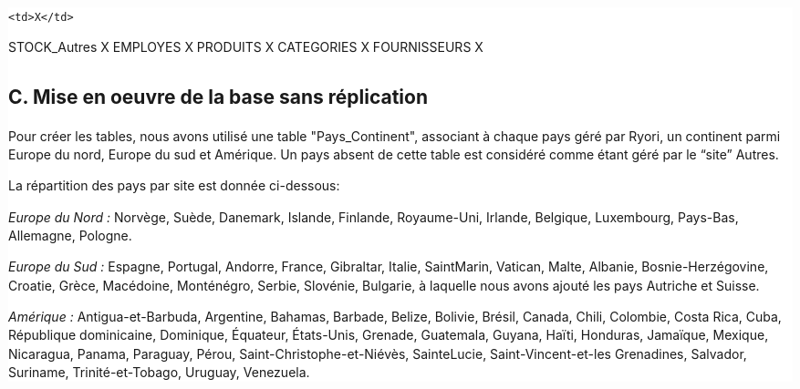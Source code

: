     <td>X</td>
  </tr>
  <tr>
    <td>STOCK_Autres</td>
    <td>X</td>
    <td></td>
    <td></td>
  </tr>
  <tr>
    <td>EMPLOYES</td>
    <td></td>
    <td></td>
    <td>X</td>
  </tr>
  <tr>
    <td>PRODUITS</td>
    <td></td>
    <td>X</td>
    <td></td>
  </tr>
  <tr>
    <td>CATEGORIES</td>
    <td></td>
    <td>X</td>
    <td></td>
  </tr>
  <tr>
    <td>FOURNISSEURS</td>
    <td>X</td>
    <td></td>
    <td></td>
  </tr>
</table>


## C. Mise en oeuvre de la base sans réplication

Pour créer les tables, nous avons utilisé une table "Pays_Continent", associant à chaque pays géré par Ryori, un continent parmi Europe du nord, Europe du sud et Amérique. Un pays absent de cette table est considéré comme étant géré par le “site” Autres.

La répartition des pays par site est donnée ci-dessous:

*Europe du Nord :* Norvège, Suède, Danemark, Islande, Finlande, Royaume-Uni, Irlande, Belgique, Luxembourg, Pays-Bas, Allemagne, Pologne.

*Europe du Sud :* Espagne, Portugal, Andorre, France, Gibraltar, Italie, SaintMarin, Vatican, Malte, Albanie, Bosnie-Herzégovine, Croatie, Grèce, Macédoine, Monténégro, Serbie, Slovénie, Bulgarie, à laquelle nous avons ajouté les pays Autriche et Suisse.

*Amérique :* Antigua-et-Barbuda, Argentine, Bahamas, Barbade, Belize, Bolivie, Brésil, Canada, Chili, Colombie, Costa Rica, Cuba, République dominicaine, Dominique, Équateur, États-Unis, Grenade, Guatemala, Guyana, Haïti, Honduras, Jamaïque, Mexique, Nicaragua, Panama, Paraguay, Pérou, Saint-Christophe-et-Niévès, SainteLucie, Saint-Vincent-et-les Grenadines, Salvador, Suriname, Trinité-et-Tobago, Uruguay, Venezuela.
